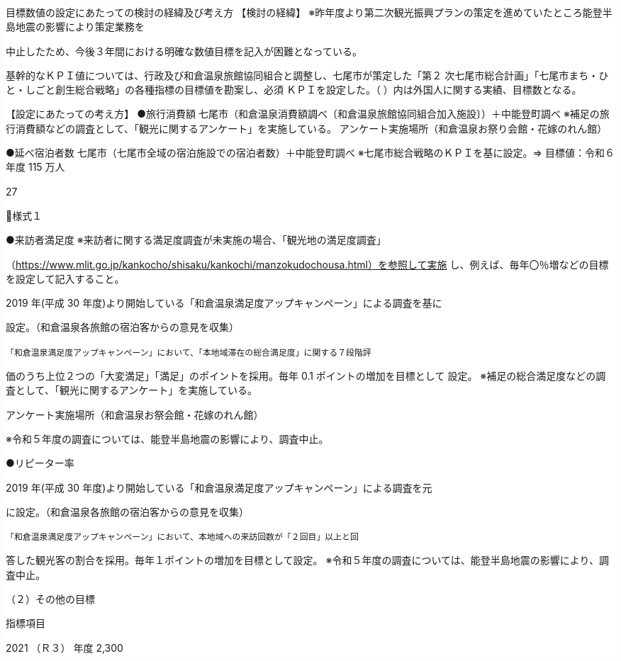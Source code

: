 目標数値の設定にあたっての検討の経緯及び考え方
【検討の経緯】
※昨年度より第二次観光振興プランの策定を進めていたところ能登半島地震の影響により策定業務を

中止したため、今後３年間における明確な数値目標を記入が困難となっている。

  基幹的なＫＰＩ値については、行政及び和倉温泉旅館協同組合と調整し、七尾市が策定した「第２
次七尾市総合計画」「七尾市まち・ひと・しごと創生総合戦略」の各種指標の目標値を勘案し、必須
ＫＰＩを設定した。（  ）内は外国人に関する実績、目標数となる。

【設定にあたっての考え方】
●旅行消費額
  七尾市（和倉温泉消費額調べ〔和倉温泉旅館協同組合加入施設〕）＋中能登町調べ
  ※補足の旅行消費額などの調査として、「観光に関するアンケート」を実施している。
    アンケート実施場所（和倉温泉お祭り会館・花嫁のれん館）

●延べ宿泊者数
  七尾市（七尾市全域の宿泊施設での宿泊者数）＋中能登町調べ
  ※七尾市総合戦略のＫＰＩを基に設定。⇒  目標値：令和６年度  115 万人

27

様式１

●来訪者満足度
※来訪者に関する満足度調査が未実施の場合、「観光地の満足度調査」

（https://www.mlit.go.jp/kankocho/shisaku/kankochi/manzokudochousa.html）を参照して実施
し、例えば、毎年〇％増などの目標を設定して記入すること。

2019 年(平成 30 年度)より開始している「和倉温泉満足度アップキャンペーン」による調査を基に

設定。（和倉温泉各旅館の宿泊客からの意見を収集）

    「和倉温泉満足度アップキャンペーン」において、「本地域滞在の総合満足度」に関する７段階評
価のうち上位２つの「大変満足」「満足」のポイントを採用。毎年 0.1 ポイントの増加を目標として
設定。
※補足の総合満足度などの調査として、「観光に関するアンケート」を実施している。

アンケート実施場所（和倉温泉お祭会館・花嫁のれん館）

  ※令和５年度の調査については、能登半島地震の影響により、調査中止。

●リピーター率

2019 年(平成 30 年度)より開始している「和倉温泉満足度アップキャンペーン」による調査を元

に設定。（和倉温泉各旅館の宿泊客からの意見を収集）

    「和倉温泉満足度アップキャンペーン」において、本地域への来訪回数が「２回目」以上と回

答した観光客の割合を採用。毎年１ポイントの増加を目標として設定。
  ※令和５年度の調査については、能登半島地震の影響により、調査中止。

（２）その他の目標

指標項目

2021
（Ｒ３）
年度
2,300
